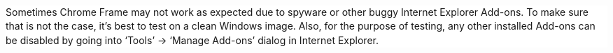 Sometimes Chrome Frame may not work as expected due to spyware or other buggy
Internet Explorer Add-ons. To make sure that is not the case, it’s best to test
on a clean Windows image. Also, for the purpose of testing, any other installed
Add-ons can be disabled by going into ‘Tools’ -&gt; ‘Manage Add-ons’ dialog in
Internet Explorer.
